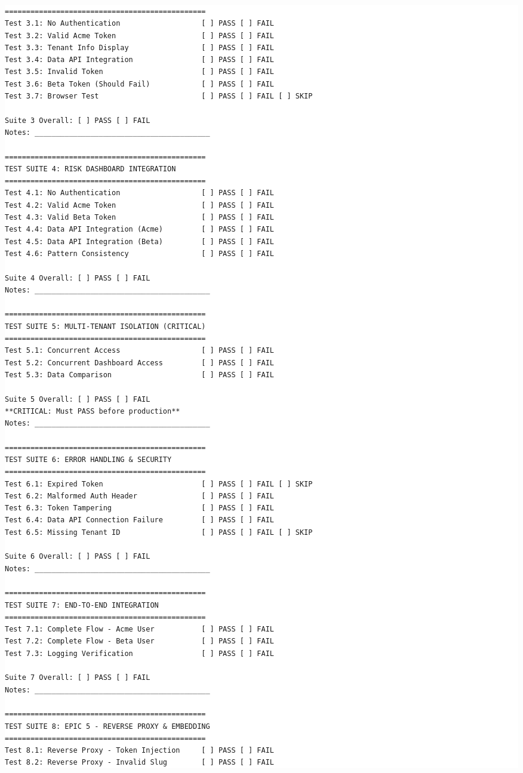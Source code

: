 ```
===============================================
Test 3.1: No Authentication                   [ ] PASS [ ] FAIL
Test 3.2: Valid Acme Token                    [ ] PASS [ ] FAIL
Test 3.3: Tenant Info Display                 [ ] PASS [ ] FAIL
Test 3.4: Data API Integration                [ ] PASS [ ] FAIL
Test 3.5: Invalid Token                       [ ] PASS [ ] FAIL
Test 3.6: Beta Token (Should Fail)            [ ] PASS [ ] FAIL
Test 3.7: Browser Test                        [ ] PASS [ ] FAIL [ ] SKIP

Suite 3 Overall: [ ] PASS [ ] FAIL
Notes: _________________________________________

===============================================
TEST SUITE 4: RISK DASHBOARD INTEGRATION
===============================================
Test 4.1: No Authentication                   [ ] PASS [ ] FAIL
Test 4.2: Valid Acme Token                    [ ] PASS [ ] FAIL
Test 4.3: Valid Beta Token                    [ ] PASS [ ] FAIL
Test 4.4: Data API Integration (Acme)         [ ] PASS [ ] FAIL
Test 4.5: Data API Integration (Beta)         [ ] PASS [ ] FAIL
Test 4.6: Pattern Consistency                 [ ] PASS [ ] FAIL

Suite 4 Overall: [ ] PASS [ ] FAIL
Notes: _________________________________________

===============================================
TEST SUITE 5: MULTI-TENANT ISOLATION (CRITICAL)
===============================================
Test 5.1: Concurrent Access                   [ ] PASS [ ] FAIL
Test 5.2: Concurrent Dashboard Access         [ ] PASS [ ] FAIL
Test 5.3: Data Comparison                     [ ] PASS [ ] FAIL

Suite 5 Overall: [ ] PASS [ ] FAIL
**CRITICAL: Must PASS before production**
Notes: _________________________________________

===============================================
TEST SUITE 6: ERROR HANDLING & SECURITY
===============================================
Test 6.1: Expired Token                       [ ] PASS [ ] FAIL [ ] SKIP
Test 6.2: Malformed Auth Header               [ ] PASS [ ] FAIL
Test 6.3: Token Tampering                     [ ] PASS [ ] FAIL
Test 6.4: Data API Connection Failure         [ ] PASS [ ] FAIL
Test 6.5: Missing Tenant ID                   [ ] PASS [ ] FAIL [ ] SKIP

Suite 6 Overall: [ ] PASS [ ] FAIL
Notes: _________________________________________

===============================================
TEST SUITE 7: END-TO-END INTEGRATION
===============================================
Test 7.1: Complete Flow - Acme User           [ ] PASS [ ] FAIL
Test 7.2: Complete Flow - Beta User           [ ] PASS [ ] FAIL
Test 7.3: Logging Verification                [ ] PASS [ ] FAIL

Suite 7 Overall: [ ] PASS [ ] FAIL
Notes: _________________________________________

===============================================
TEST SUITE 8: EPIC 5 - REVERSE PROXY & EMBEDDING
===============================================
Test 8.1: Reverse Proxy - Token Injection     [ ] PASS [ ] FAIL
Test 8.2: Reverse Proxy - Invalid Slug        [ ] PASS [ ] FAIL
```